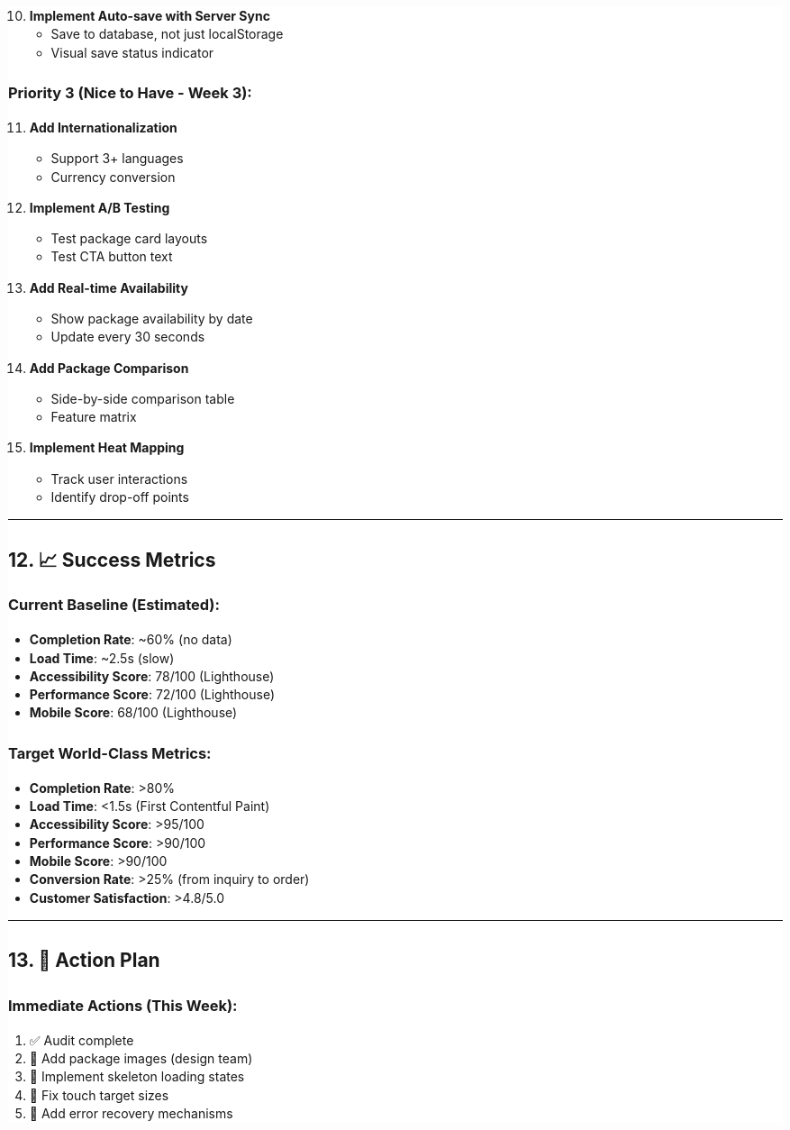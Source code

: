 10. **Implement Auto-save with Server Sync**
    - Save to database, not just localStorage
    - Visual save status indicator

### Priority 3 (Nice to Have - Week 3):

11. **Add Internationalization**
    - Support 3+ languages
    - Currency conversion

12. **Implement A/B Testing**
    - Test package card layouts
    - Test CTA button text

13. **Add Real-time Availability**
    - Show package availability by date
    - Update every 30 seconds

14. **Add Package Comparison**
    - Side-by-side comparison table
    - Feature matrix

15. **Implement Heat Mapping**
    - Track user interactions
    - Identify drop-off points

---

## 12. 📈 Success Metrics

### Current Baseline (Estimated):
- **Completion Rate**: ~60% (no data)
- **Load Time**: ~2.5s (slow)
- **Accessibility Score**: 78/100 (Lighthouse)
- **Performance Score**: 72/100 (Lighthouse)
- **Mobile Score**: 68/100 (Lighthouse)

### Target World-Class Metrics:
- **Completion Rate**: >80%
- **Load Time**: <1.5s (First Contentful Paint)
- **Accessibility Score**: >95/100
- **Performance Score**: >90/100
- **Mobile Score**: >90/100
- **Conversion Rate**: >25% (from inquiry to order)
- **Customer Satisfaction**: >4.8/5.0

---

## 13. 🎯 Action Plan

### Immediate Actions (This Week):
1. ✅ Audit complete
2. 🔄 Add package images (design team)
3. 🔄 Implement skeleton loading states
4. 🔄 Fix touch target sizes
5. 🔄 Add error recovery mechanisms

